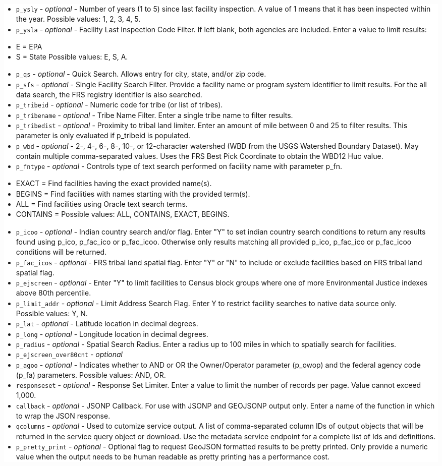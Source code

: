 * `p_ysly` - _optional_ - Number of years (1 to 5) since last facility inspection.  A value of 1 means that it has been inspected within the year.
    Possible values: 1, 2, 3, 4, 5.
* `p_ysla` - _optional_ - Facility Last Inspection Code Filter.  If left blank, both agencies are included.  Enter a value to limit results:
- E = EPA
- S = State
    Possible values: E, S, A.
* `p_qs` - _optional_ - Quick Search. Allows entry for city, state, and/or zip code.
* `p_sfs` - _optional_ - Single Facility Search Filter.  Provide a facility name or program system identifier to limit results.  For the all data search, the FRS registry identifier is also searched.
* `p_tribeid` - _optional_ - Numeric code for tribe (or list of tribes).
* `p_tribename` - _optional_ - Tribe Name Filter.  Enter a single tribe name to filter results.
* `p_tribedist` - _optional_ - Proximity to tribal land limiter. Enter an amount of mile between 0 and 25 to filter results.  This parameter is only evaluated if p_tribeid is populated.
* `p_wbd` - _optional_ - 2-, 4-, 6-, 8-, 10-, or 12-character watershed (WBD from the USGS Watershed Boundary Dataset). May contain multiple comma-separated values.  Uses the FRS Best Pick Coordinate to obtain the WBD12 Huc value.
* `p_fntype` - _optional_ - Controls type of text search performed on facility name with parameter p_fn.
- EXACT = Find facilities having the exact provided name(s).
- BEGINS = Find facilities with names starting with the provided term(s).
- ALL = Find facilities using Oracle text search terms.
- CONTAINS = 
    Possible values: ALL, CONTAINS, EXACT, BEGINS.
* `p_icoo` - _optional_ - Indian country search and/or flag.  Enter "Y" to set indian country search conditions to return any results found using p_ico, p_fac_ico or p_fac_icoo.  Otherwise only results matching all provided p_ico, p_fac_ico or p_fac_icoo conditions will be returned.
* `p_fac_icos` - _optional_ - FRS tribal land spatial flag.  Enter "Y" or "N" to include or exclude facilities based on FRS tribal land spatial flag.
* `p_ejscreen` - _optional_ - Enter "Y" to limit facilities to Census block groups where one of more Environmental Justice indexes above 80th percentile.
* `p_limit_addr` - _optional_ - Limit Address Search Flag.  Enter Y to restrict facility searches to native data source only.  
    Possible values: Y, N.
* `p_lat` - _optional_ - Latitude location in decimal degrees.
* `p_long` - _optional_ - Longitude location in decimal degrees.
* `p_radius` - _optional_ - Spatial Search Radius.  Enter a radius up to 100 miles in which to spatially search for facilities.
* `p_ejscreen_over80cnt` - _optional_
* `p_agoo` - _optional_ - Indicates whether to AND or OR the Owner/Operator parameter (p_owop) and the federal agency code (p_fa) parameters.
    Possible values: AND, OR.
* `responseset` - _optional_ - Response Set Limiter. Enter a value to limit the number of records per page. Value cannot exceed 1,000.
* `callback` - _optional_ - JSONP Callback.  For use with JSONP and GEOJSONP output only.  Enter a name of the function in which to wrap the JSON response.
* `qcolumns` - _optional_ - Used to cutomize service output.  A list of comma-separated column IDs of output objects that will be returned in the service query object or download.  Use the metadata service endpoint for a complete list of Ids and definitions.
* `p_pretty_print` - _optional_ - Optional flag to request GeoJSON formatted results to be pretty printed.  Only provide a numeric value when the output needs to be human readable as pretty printing has a performance cost.

